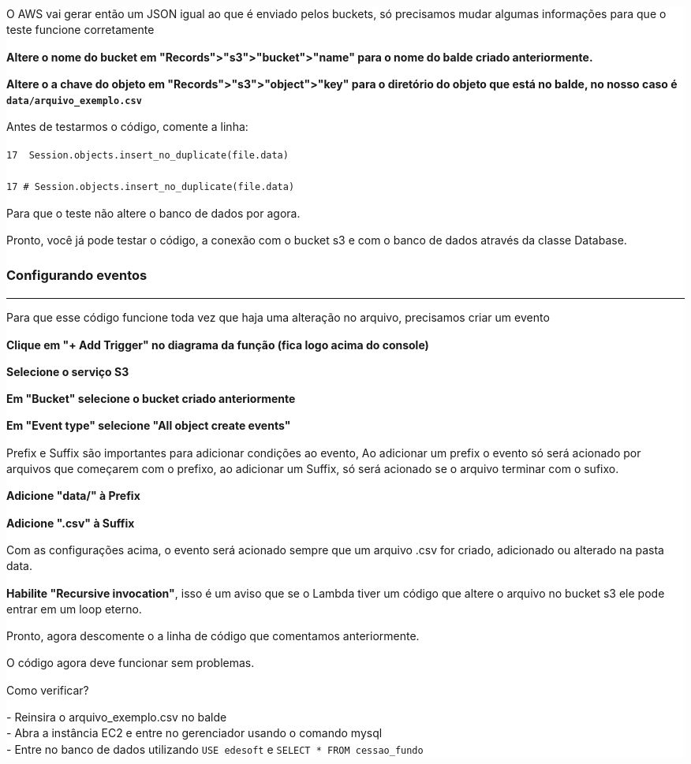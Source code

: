 O AWS vai gerar então um JSON igual ao que é enviado pelos buckets, só precisamos mudar algumas informações para que o teste funcione corretamente

__Altere o nome do bucket em "Records">"s3">"bucket">"name" para o nome do balde criado anteriormente.__

__Altere o a chave do objeto em "Records">"s3">"object">"key" para o diretório do objeto que está no balde, no nosso caso é `data/arquivo_exemplo.csv`__

Antes de testarmos o código, comente a linha:

    17  Session.objects.insert_no_duplicate(file.data)

    17 # Session.objects.insert_no_duplicate(file.data)

Para que o teste não altere o banco de dados por agora.

Pronto, você já pode testar o código, a conexão com o bucket s3 e com o banco de dados através da classe Database.

### Configurando eventos
---
Para que esse código funcione toda vez que haja uma alteração no arquivo, precisamos criar um evento

__Clique em "+ Add Trigger" no diagrama da função (fica logo acima do console)__

__Selecione o serviço S3__

__Em "Bucket" selecione o bucket criado anteriormente__

__Em "Event type" selecione "All object create events"__

Prefix e Suffix são importantes para adicionar condições ao evento, Ao adicionar um prefix o evento só será acionado por arquivos que começarem com o prefixo, ao adicionar um Suffix, só será acionado se o arquivo terminar com o sufixo.

__Adicione "data/" à Prefix__

__Adicione ".csv" à Suffix__ 

Com as configurações acima, o evento será acionado sempre que um arquivo .csv for criado, adicionado ou alterado na pasta data.

__Habilite "Recursive invocation"__, isso é um aviso que se o Lambda tiver um código que altere o arquivo no bucket s3 ele pode entrar em um loop eterno.

Pronto, agora descomente o a linha de código que comentamos anteriormente.

O código agora deve funcionar sem problemas.

Como verificar?

\- Reinsira o arquivo_exemplo.csv no balde  
\- Abra a instância EC2 e entre no gerenciador usando o comando mysql  
\- Entre no banco de dados utilizando `USE edesoft` e `SELECT * FROM cessao_fundo`
